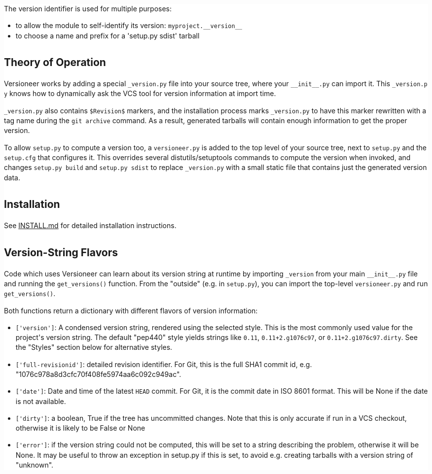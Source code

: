 The version identifier is used for multiple purposes:

* to allow the module to self-identify its version: `myproject.__version__`
* to choose a name and prefix for a 'setup.py sdist' tarball

## Theory of Operation

Versioneer works by adding a special `_version.py` file into your source
tree, where your `__init__.py` can import it. This `_version.py` knows how to
dynamically ask the VCS tool for version information at import time.

`_version.py` also contains `$Revision$` markers, and the installation
process marks `_version.py` to have this marker rewritten with a tag name
during the `git archive` command. As a result, generated tarballs will
contain enough information to get the proper version.

To allow `setup.py` to compute a version too, a `versioneer.py` is added to
the top level of your source tree, next to `setup.py` and the `setup.cfg`
that configures it. This overrides several distutils/setuptools commands to
compute the version when invoked, and changes `setup.py build` and `setup.py
sdist` to replace `_version.py` with a small static file that contains just
the generated version data.

## Installation

See [INSTALL.md](./INSTALL.md) for detailed installation instructions.

## Version-String Flavors

Code which uses Versioneer can learn about its version string at runtime by
importing `_version` from your main `__init__.py` file and running the
`get_versions()` function. From the "outside" (e.g. in `setup.py`), you can
import the top-level `versioneer.py` and run `get_versions()`.

Both functions return a dictionary with different flavors of version
information:

* `['version']`: A condensed version string, rendered using the selected
  style. This is the most commonly used value for the project's version
  string. The default "pep440" style yields strings like `0.11`,
  `0.11+2.g1076c97`, or `0.11+2.g1076c97.dirty`. See the "Styles" section
  below for alternative styles.

* `['full-revisionid']`: detailed revision identifier. For Git, this is the
  full SHA1 commit id, e.g. "1076c978a8d3cfc70f408fe5974aa6c092c949ac".

* `['date']`: Date and time of the latest `HEAD` commit. For Git, it is the
  commit date in ISO 8601 format. This will be None if the date is not
  available.

* `['dirty']`: a boolean, True if the tree has uncommitted changes. Note that
  this is only accurate if run in a VCS checkout, otherwise it is likely to
  be False or None

* `['error']`: if the version string could not be computed, this will be set
  to a string describing the problem, otherwise it will be None. It may be
  useful to throw an exception in setup.py if this is set, to avoid e.g.
  creating tarballs with a version string of "unknown".


[pypi-image]: https://img.shields.io/pypi/v/versioneer.svg
[pypi-url]: https://pypi.python.org/pypi/versioneer/
[travis-url]: https://travis-ci.com/github/python-versioneer/python-versioneer